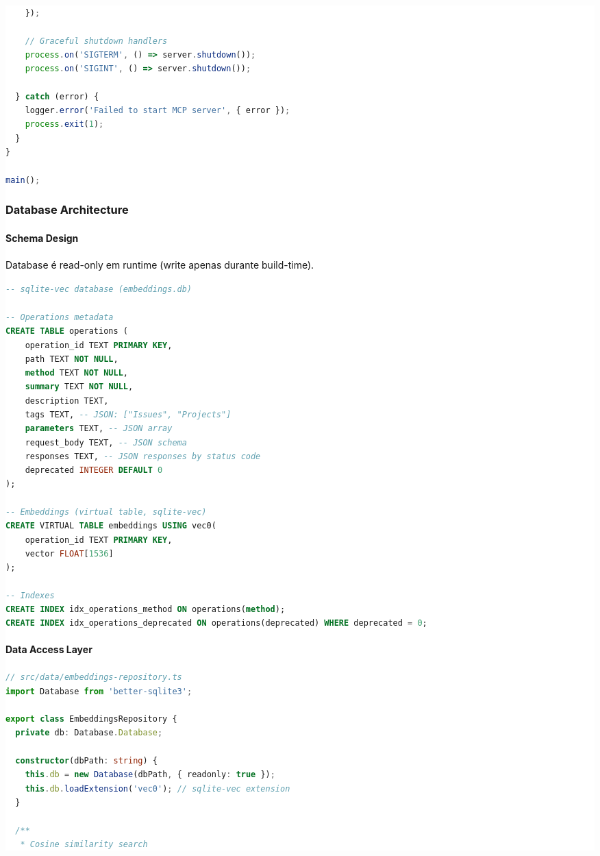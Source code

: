 ```typescript
    });
    
    // Graceful shutdown handlers
    process.on('SIGTERM', () => server.shutdown());
    process.on('SIGINT', () => server.shutdown());
    
  } catch (error) {
    logger.error('Failed to start MCP server', { error });
    process.exit(1);
  }
}

main();
```

### Database Architecture

#### Schema Design

Database é read-only em runtime (write apenas durante build-time).

```sql
-- sqlite-vec database (embeddings.db)

-- Operations metadata
CREATE TABLE operations (
    operation_id TEXT PRIMARY KEY,
    path TEXT NOT NULL,
    method TEXT NOT NULL,
    summary TEXT NOT NULL,
    description TEXT,
    tags TEXT, -- JSON: ["Issues", "Projects"]
    parameters TEXT, -- JSON array
    request_body TEXT, -- JSON schema
    responses TEXT, -- JSON responses by status code
    deprecated INTEGER DEFAULT 0
);

-- Embeddings (virtual table, sqlite-vec)
CREATE VIRTUAL TABLE embeddings USING vec0(
    operation_id TEXT PRIMARY KEY,
    vector FLOAT[1536]
);

-- Indexes
CREATE INDEX idx_operations_method ON operations(method);
CREATE INDEX idx_operations_deprecated ON operations(deprecated) WHERE deprecated = 0;
```

#### Data Access Layer

```typescript
// src/data/embeddings-repository.ts
import Database from 'better-sqlite3';

export class EmbeddingsRepository {
  private db: Database.Database;
  
  constructor(dbPath: string) {
    this.db = new Database(dbPath, { readonly: true });
    this.db.loadExtension('vec0'); // sqlite-vec extension
  }
  
  /**
   * Cosine similarity search
```